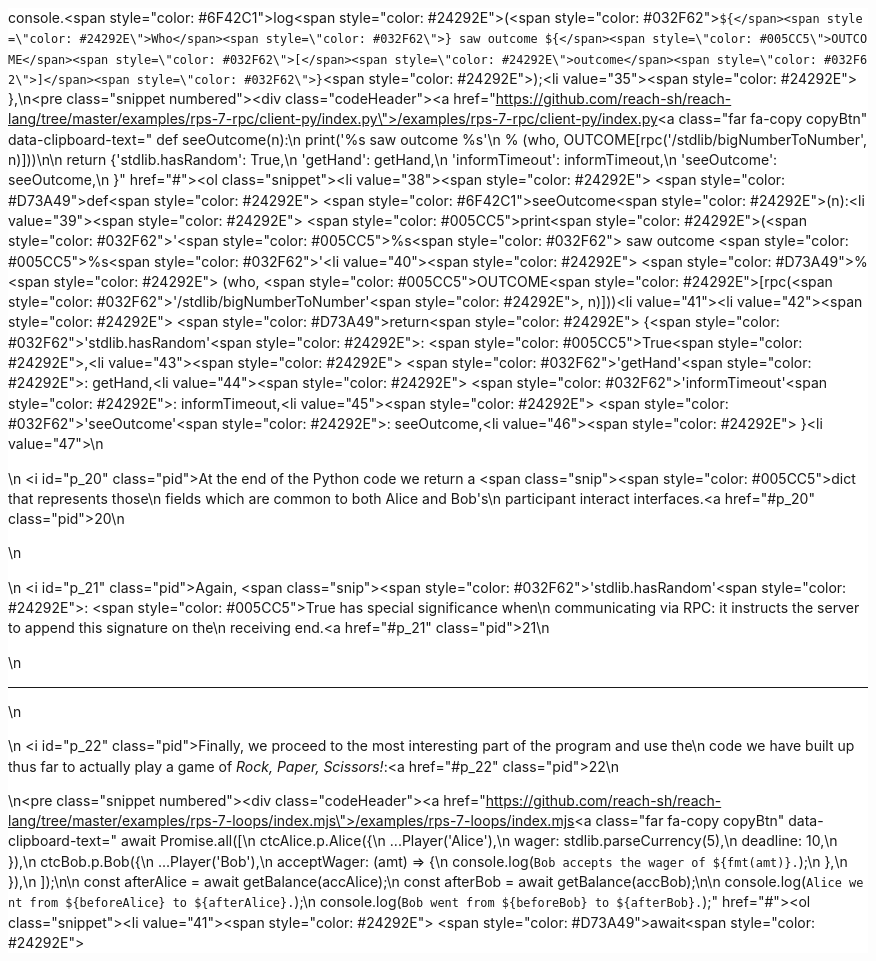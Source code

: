 console.</span><span style=\"color: #6F42C1\">log</span><span style=\"color: #24292E\">(</span><span style=\"color: #032F62\">`${</span><span style=\"color: #24292E\">Who</span><span style=\"color: #032F62\">} saw outcome ${</span><span style=\"color: #005CC5\">OUTCOME</span><span style=\"color: #032F62\">[</span><span style=\"color: #24292E\">outcome</span><span style=\"color: #032F62\">]</span><span style=\"color: #032F62\">}`</span><span style=\"color: #24292E\">);</span></li><li value=\"35\"><span style=\"color: #24292E\">    },</span></li></ol></pre>\n<pre class=\"snippet numbered\"><div class=\"codeHeader\"><a href=\"https://github.com/reach-sh/reach-lang/tree/master/examples/rps-7-rpc/client-py/index.py\">/examples/rps-7-rpc/client-py/index.py</a><a class=\"far fa-copy copyBtn\" data-clipboard-text=\"        def seeOutcome(n):\n            print('%s saw outcome %s'\n                  % (who, OUTCOME[rpc('/stdlib/bigNumberToNumber', n)]))\n\n        return {'stdlib.hasRandom': True,\n                'getHand':          getHand,\n                'informTimeout':    informTimeout,\n                'seeOutcome':       seeOutcome,\n                }\" href=\"#\"></a></div><ol class=\"snippet\"><li value=\"38\"><span style=\"color: #24292E\">        </span><span style=\"color: #D73A49\">def</span><span style=\"color: #24292E\"> </span><span style=\"color: #6F42C1\">seeOutcome</span><span style=\"color: #24292E\">(n):</span></li><li value=\"39\"><span style=\"color: #24292E\">            </span><span style=\"color: #005CC5\">print</span><span style=\"color: #24292E\">(</span><span style=\"color: #032F62\">'</span><span style=\"color: #005CC5\">%s</span><span style=\"color: #032F62\"> saw outcome </span><span style=\"color: #005CC5\">%s</span><span style=\"color: #032F62\">'</span></li><li value=\"40\"><span style=\"color: #24292E\">                  </span><span style=\"color: #D73A49\">%</span><span style=\"color: #24292E\"> (who, </span><span style=\"color: #005CC5\">OUTCOME</span><span style=\"color: #24292E\">[rpc(</span><span style=\"color: #032F62\">'/stdlib/bigNumberToNumber'</span><span style=\"color: #24292E\">, n)]))</span></li><li value=\"41\"></li><li value=\"42\"><span style=\"color: #24292E\">        </span><span style=\"color: #D73A49\">return</span><span style=\"color: #24292E\"> {</span><span style=\"color: #032F62\">'stdlib.hasRandom'</span><span style=\"color: #24292E\">: </span><span style=\"color: #005CC5\">True</span><span style=\"color: #24292E\">,</span></li><li value=\"43\"><span style=\"color: #24292E\">                </span><span style=\"color: #032F62\">'getHand'</span><span style=\"color: #24292E\">:          getHand,</span></li><li value=\"44\"><span style=\"color: #24292E\">                </span><span style=\"color: #032F62\">'informTimeout'</span><span style=\"color: #24292E\">:    informTimeout,</span></li><li value=\"45\"><span style=\"color: #24292E\">                </span><span style=\"color: #032F62\">'seeOutcome'</span><span style=\"color: #24292E\">:       seeOutcome,</span></li><li value=\"46\"><span style=\"color: #24292E\">                }</span></li><li value=\"47\"></li></ol></pre>\n<p>\n  <i id=\"p_20\" class=\"pid\"></i>At the end of the Python code we return a <span class=\"snip\"><span style=\"color: #005CC5\">dict</span></span> that represents those\n  fields which are common to both Alice and Bob's\n  participant interact interfaces.<a href=\"#p_20\" class=\"pid\">20</a>\n</p>\n<p>\n  <i id=\"p_21\" class=\"pid\"></i>Again, <span class=\"snip\"><span style=\"color: #032F62\">'stdlib.hasRandom'</span><span style=\"color: #24292E\">: </span><span style=\"color: #005CC5\">True</span></span> has special significance when\n  communicating via RPC: it instructs the server to append this signature on the\n  receiving end.<a href=\"#p_21\" class=\"pid\">21</a>\n</p>\n<hr>\n<p>\n  <i id=\"p_22\" class=\"pid\"></i>Finally, we proceed to the most interesting part of the program and use the\n  code we have built up thus far to actually play a game of <em>Rock, Paper, Scissors!</em>:<a href=\"#p_22\" class=\"pid\">22</a>\n</p>\n<pre class=\"snippet numbered\"><div class=\"codeHeader\"><a href=\"https://github.com/reach-sh/reach-lang/tree/master/examples/rps-7-loops/index.mjs\">/examples/rps-7-loops/index.mjs</a><a class=\"far fa-copy copyBtn\" data-clipboard-text=\"  await Promise.all([\n    ctcAlice.p.Alice({\n      ...Player('Alice'),\n      wager: stdlib.parseCurrency(5),\n      deadline: 10,\n    }),\n    ctcBob.p.Bob({\n      ...Player('Bob'),\n      acceptWager: (amt) => {\n        console.log(`Bob accepts the wager of ${fmt(amt)}.`);\n      },\n    }),\n  ]);\n\n  const afterAlice = await getBalance(accAlice);\n  const afterBob = await getBalance(accBob);\n\n  console.log(`Alice went from ${beforeAlice} to ${afterAlice}.`);\n  console.log(`Bob went from ${beforeBob} to ${afterBob}.`);\" href=\"#\"></a></div><ol class=\"snippet\"><li value=\"41\"><span style=\"color: #24292E\">  </span><span style=\"color: #D73A49\">await</span><span style=\"color: #24292E\">